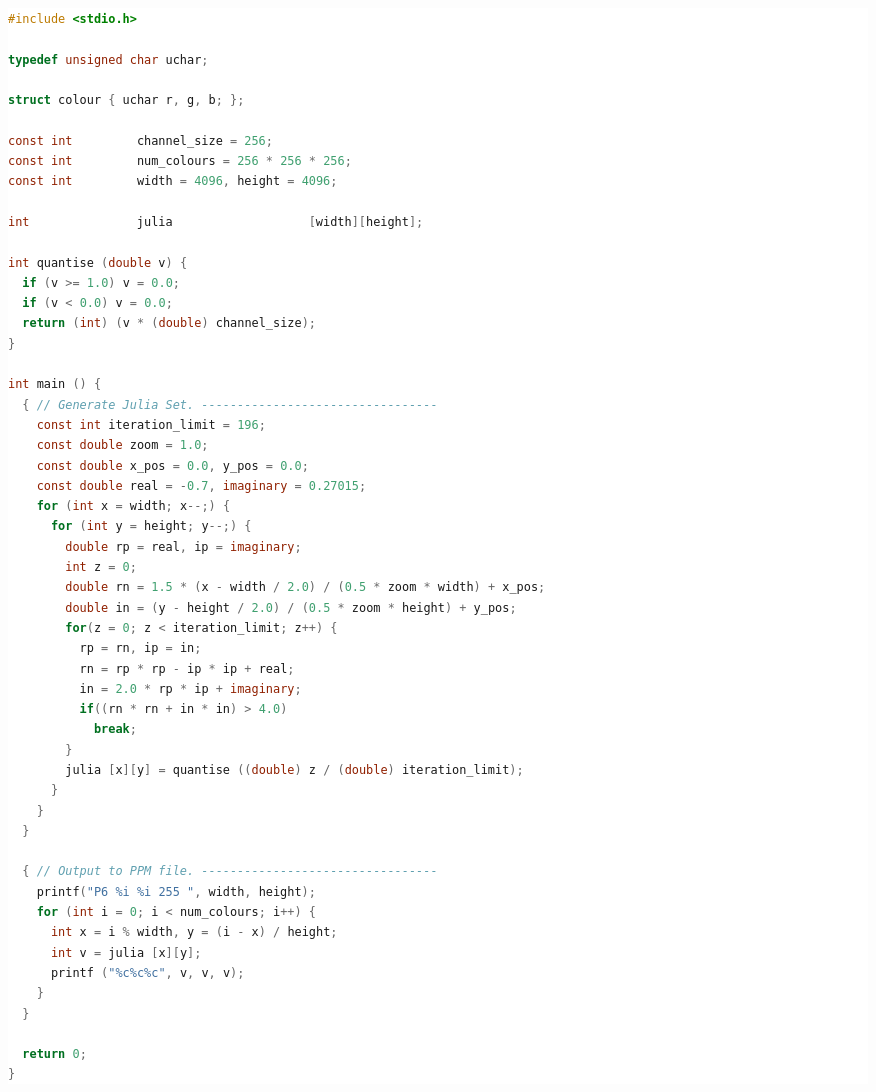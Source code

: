 ```c
#include <stdio.h>

typedef unsigned char uchar;

struct colour { uchar r, g, b; };

const int         channel_size = 256;
const int         num_colours = 256 * 256 * 256;
const int         width = 4096, height = 4096;

int               julia                   [width][height];

int quantise (double v) {
  if (v >= 1.0) v = 0.0;
  if (v < 0.0) v = 0.0;
  return (int) (v * (double) channel_size);
}

int main () {
  { // Generate Julia Set. ---------------------------------
    const int iteration_limit = 196;
    const double zoom = 1.0;
    const double x_pos = 0.0, y_pos = 0.0;
    const double real = -0.7, imaginary = 0.27015;
    for (int x = width; x--;) {
      for (int y = height; y--;) {
        double rp = real, ip = imaginary;
        int z = 0;
        double rn = 1.5 * (x - width / 2.0) / (0.5 * zoom * width) + x_pos;
        double in = (y - height / 2.0) / (0.5 * zoom * height) + y_pos;
        for(z = 0; z < iteration_limit; z++) {
          rp = rn, ip = in;
          rn = rp * rp - ip * ip + real;
          in = 2.0 * rp * ip + imaginary;
          if((rn * rn + in * in) > 4.0)
            break;
        }
        julia [x][y] = quantise ((double) z / (double) iteration_limit);
      }
    }
  }

  { // Output to PPM file. ---------------------------------
    printf("P6 %i %i 255 ", width, height);
    for (int i = 0; i < num_colours; i++) {
      int x = i % width, y = (i - x) / height;
      int v = julia [x][y];
      printf ("%c%c%c", v, v, v);
    }
  }

  return 0;
}
```


[license]: https://raw.githubusercontent.com/sungiant/allrgb/master/LICENSE